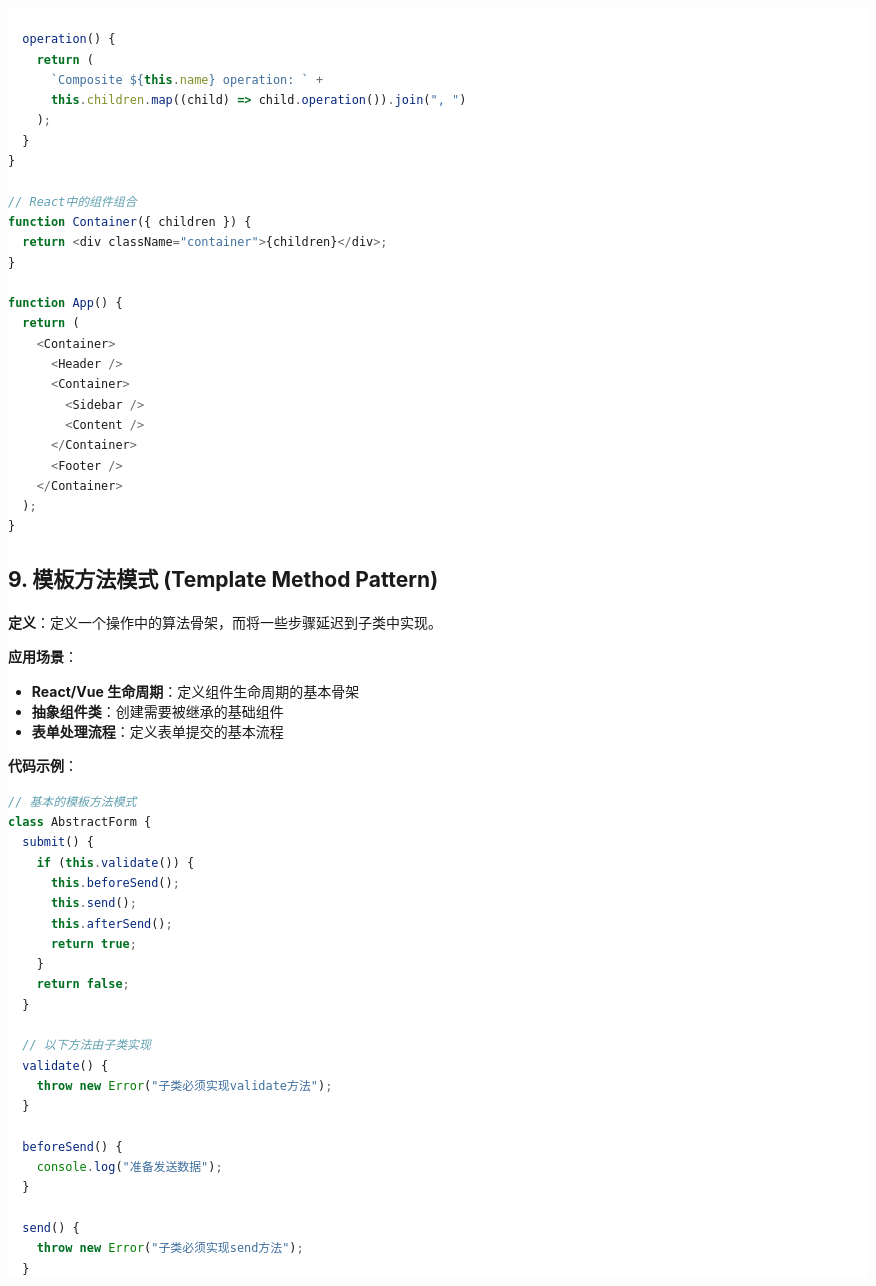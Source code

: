```javascript

  operation() {
    return (
      `Composite ${this.name} operation: ` +
      this.children.map((child) => child.operation()).join(", ")
    );
  }
}

// React中的组件组合
function Container({ children }) {
  return <div className="container">{children}</div>;
}

function App() {
  return (
    <Container>
      <Header />
      <Container>
        <Sidebar />
        <Content />
      </Container>
      <Footer />
    </Container>
  );
}
```

## 9. 模板方法模式 (Template Method Pattern)

**定义**：定义一个操作中的算法骨架，而将一些步骤延迟到子类中实现。

**应用场景**：

- **React/Vue 生命周期**：定义组件生命周期的基本骨架
- **抽象组件类**：创建需要被继承的基础组件
- **表单处理流程**：定义表单提交的基本流程

**代码示例**：

```javascript
// 基本的模板方法模式
class AbstractForm {
  submit() {
    if (this.validate()) {
      this.beforeSend();
      this.send();
      this.afterSend();
      return true;
    }
    return false;
  }

  // 以下方法由子类实现
  validate() {
    throw new Error("子类必须实现validate方法");
  }

  beforeSend() {
    console.log("准备发送数据");
  }

  send() {
    throw new Error("子类必须实现send方法");
  }
```